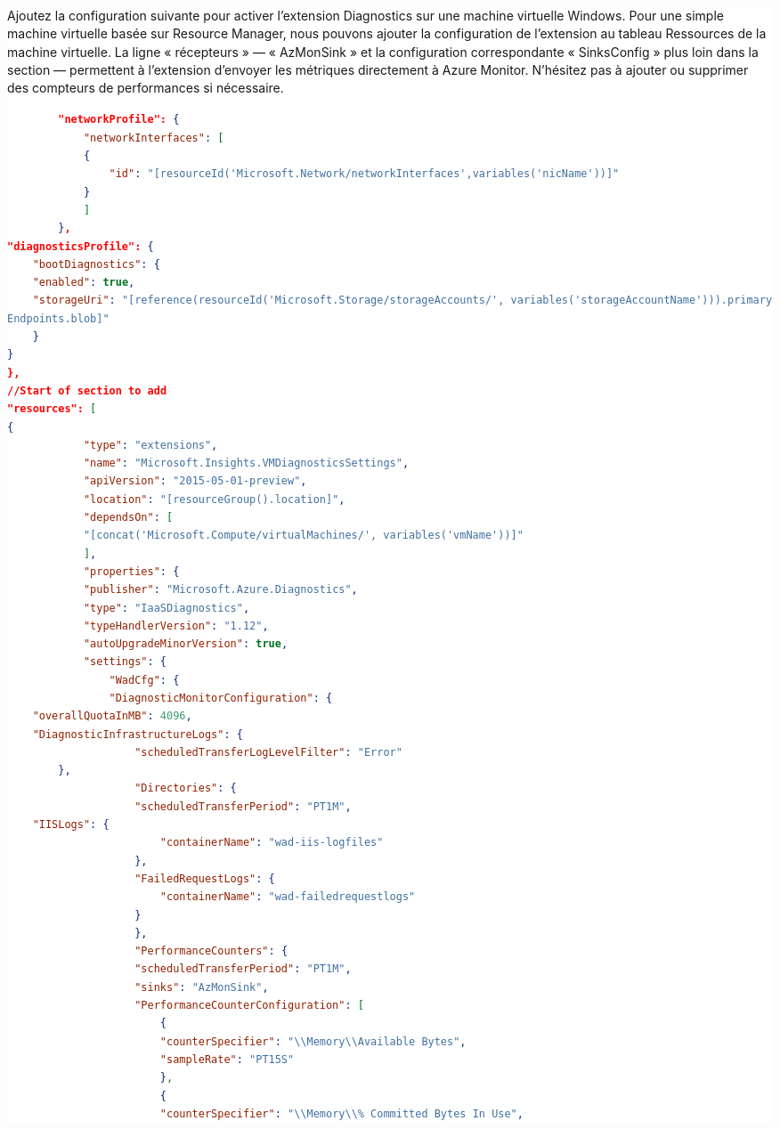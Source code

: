 Ajoutez la configuration suivante pour activer l’extension Diagnostics sur une machine virtuelle Windows. Pour une simple machine virtuelle basée sur Resource Manager, nous pouvons ajouter la configuration de l’extension au tableau Ressources de la machine virtuelle. La ligne « récepteurs » &mdash; « AzMonSink » et la configuration correspondante « SinksConfig » plus loin dans la section &mdash; permettent à l’extension d’envoyer les métriques directement à Azure Monitor. N’hésitez pas à ajouter ou supprimer des compteurs de performances si nécessaire.


```json
        "networkProfile": {
            "networkInterfaces": [
            {
                "id": "[resourceId('Microsoft.Network/networkInterfaces',variables('nicName'))]"
            }
            ]
        },
"diagnosticsProfile": {
    "bootDiagnostics": {
    "enabled": true,
    "storageUri": "[reference(resourceId('Microsoft.Storage/storageAccounts/', variables('storageAccountName'))).primaryEndpoints.blob]"
    }
}
},
//Start of section to add
"resources": [
{
            "type": "extensions",
            "name": "Microsoft.Insights.VMDiagnosticsSettings",
            "apiVersion": "2015-05-01-preview",
            "location": "[resourceGroup().location]",
            "dependsOn": [
            "[concat('Microsoft.Compute/virtualMachines/', variables('vmName'))]"
            ],
            "properties": {
            "publisher": "Microsoft.Azure.Diagnostics",
            "type": "IaaSDiagnostics",
            "typeHandlerVersion": "1.12",
            "autoUpgradeMinorVersion": true,
            "settings": {
                "WadCfg": {
                "DiagnosticMonitorConfiguration": {
    "overallQuotaInMB": 4096,
    "DiagnosticInfrastructureLogs": {
                    "scheduledTransferLogLevelFilter": "Error"
        },
                    "Directories": {
                    "scheduledTransferPeriod": "PT1M",
    "IISLogs": {
                        "containerName": "wad-iis-logfiles"
                    },
                    "FailedRequestLogs": {
                        "containerName": "wad-failedrequestlogs"
                    }
                    },
                    "PerformanceCounters": {
                    "scheduledTransferPeriod": "PT1M",
                    "sinks": "AzMonSink",
                    "PerformanceCounterConfiguration": [
                        {
                        "counterSpecifier": "\\Memory\\Available Bytes",
                        "sampleRate": "PT15S"
                        },
                        {
                        "counterSpecifier": "\\Memory\\% Committed Bytes In Use",
```